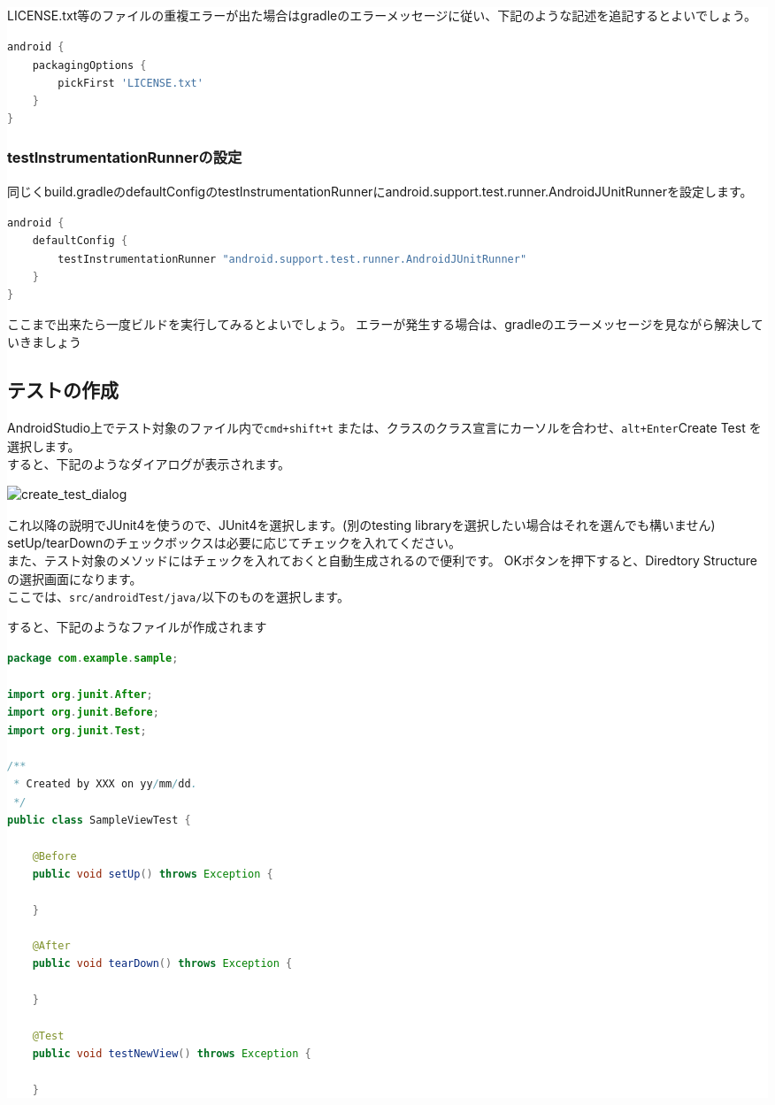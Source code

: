 LICENSE.txt等のファイルの重複エラーが出た場合はgradleのエラーメッセージに従い、下記のような記述を追記するとよいでしょう。　

``` groovy
android {
    packagingOptions {
        pickFirst 'LICENSE.txt'
    }
}
```

### <a name="add_testInstrumentationRunner" />testInstrumentationRunnerの設定

同じくbuild.gradleのdefaultConfigのtestInstrumentationRunnerにandroid.support.test.runner.AndroidJUnitRunnerを設定します。

``` groovy
android {
    defaultConfig {
        testInstrumentationRunner "android.support.test.runner.AndroidJUnitRunner"
    }
}
```

ここまで出来たら一度ビルドを実行してみるとよいでしょう。
エラーが発生する場合は、gradleのエラーメッセージを見ながら解決していきましょう

## <a name="add_test_class" />テストの作成
AndroidStudio上でテスト対象のファイル内で`cmd+shift+t` または、クラスのクラス宣言にカーソルを合わせ、`alt+Enter`Create Test を選択します。  
すると、下記のようなダイアログが表示されます。

![create_test_dialog]({{site.baseurl}}/assets/02-11/create_test_dialog.png)

これ以降の説明でJUnit4を使うので、JUnit4を選択します。(別のtesting libraryを選択したい場合はそれを選んでも構いません)  
setUp/tearDownのチェックボックスは必要に応じてチェックを入れてください。  
また、テスト対象のメソッドにはチェックを入れておくと自動生成されるので便利です。
OKボタンを押下すると、Diredtory Structureの選択画面になります。  
ここでは、`src/androidTest/java/`以下のものを選択します。

すると、下記のようなファイルが作成されます

```java
package com.example.sample;

import org.junit.After;
import org.junit.Before;
import org.junit.Test;

/**
 * Created by XXX on yy/mm/dd.
 */
public class SampleViewTest {

    @Before
    public void setUp() throws Exception {

    }

    @After
    public void tearDown() throws Exception {

    }

    @Test
    public void testNewView() throws Exception {

    }
```